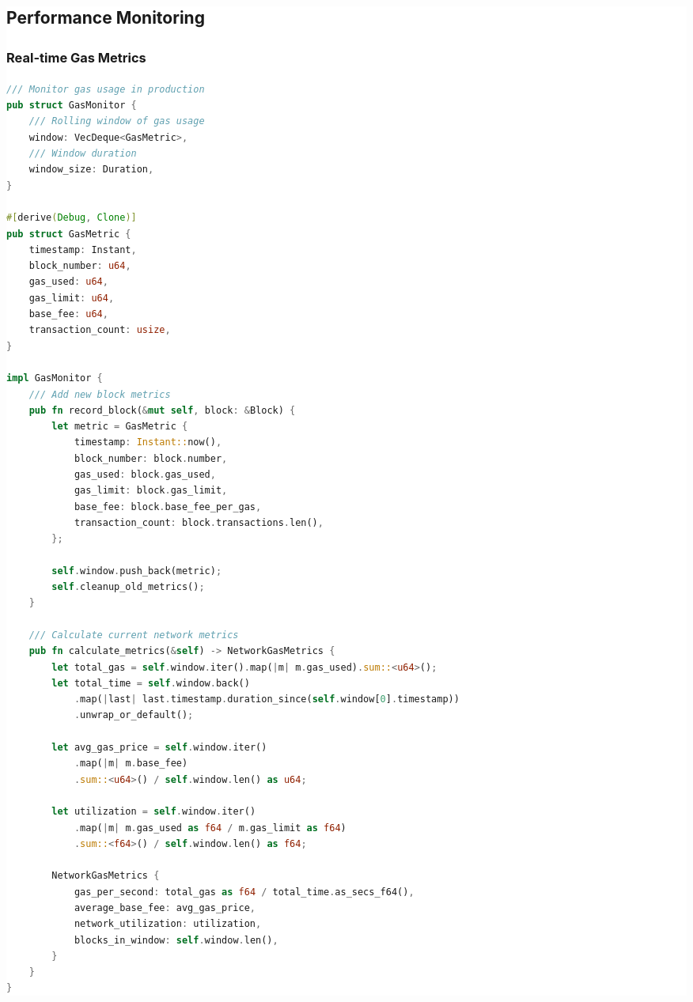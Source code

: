 ## Performance Monitoring

### Real-time Gas Metrics

```rust
/// Monitor gas usage in production
pub struct GasMonitor {
    /// Rolling window of gas usage
    window: VecDeque<GasMetric>,
    /// Window duration
    window_size: Duration,
}

#[derive(Debug, Clone)]
pub struct GasMetric {
    timestamp: Instant,
    block_number: u64,
    gas_used: u64,
    gas_limit: u64,
    base_fee: u64,
    transaction_count: usize,
}

impl GasMonitor {
    /// Add new block metrics
    pub fn record_block(&mut self, block: &Block) {
        let metric = GasMetric {
            timestamp: Instant::now(),
            block_number: block.number,
            gas_used: block.gas_used,
            gas_limit: block.gas_limit,
            base_fee: block.base_fee_per_gas,
            transaction_count: block.transactions.len(),
        };
        
        self.window.push_back(metric);
        self.cleanup_old_metrics();
    }
    
    /// Calculate current network metrics
    pub fn calculate_metrics(&self) -> NetworkGasMetrics {
        let total_gas = self.window.iter().map(|m| m.gas_used).sum::<u64>();
        let total_time = self.window.back()
            .map(|last| last.timestamp.duration_since(self.window[0].timestamp))
            .unwrap_or_default();
        
        let avg_gas_price = self.window.iter()
            .map(|m| m.base_fee)
            .sum::<u64>() / self.window.len() as u64;
        
        let utilization = self.window.iter()
            .map(|m| m.gas_used as f64 / m.gas_limit as f64)
            .sum::<f64>() / self.window.len() as f64;
        
        NetworkGasMetrics {
            gas_per_second: total_gas as f64 / total_time.as_secs_f64(),
            average_base_fee: avg_gas_price,
            network_utilization: utilization,
            blocks_in_window: self.window.len(),
        }
    }
}
```